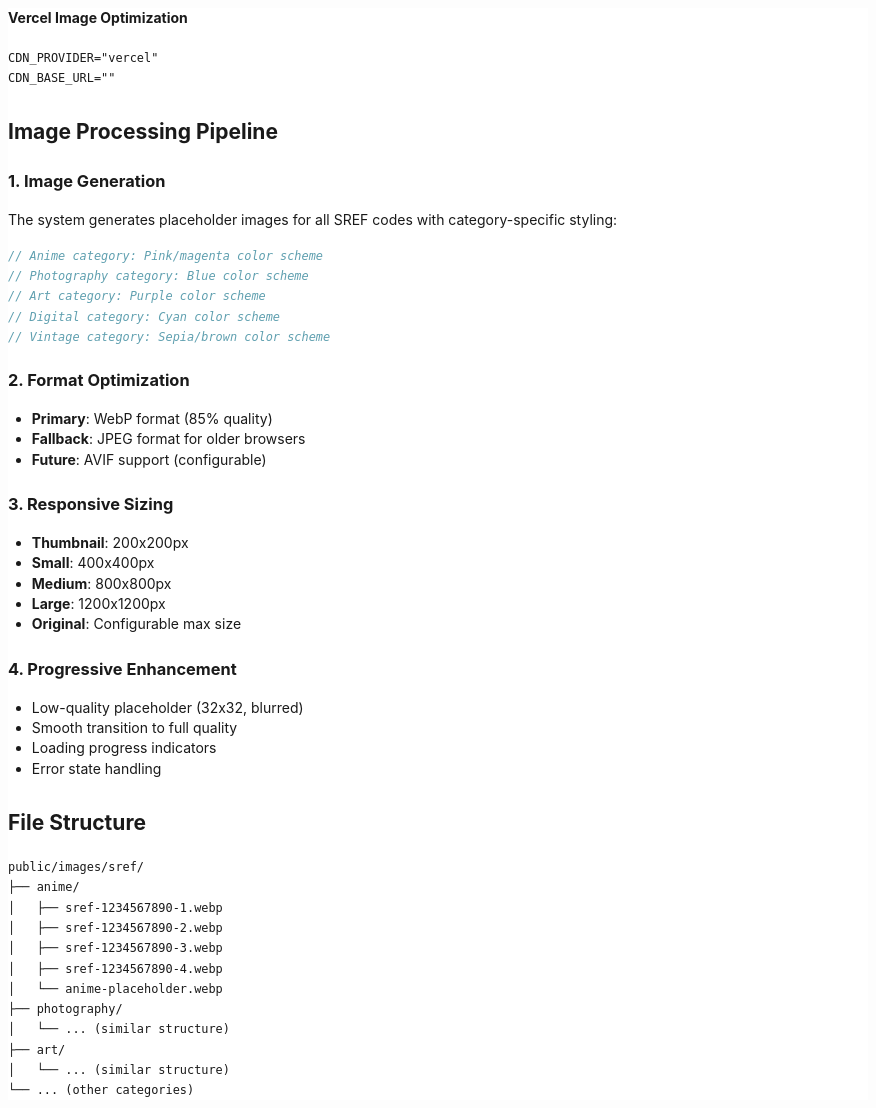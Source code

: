 #### Vercel Image Optimization
```env
CDN_PROVIDER="vercel"
CDN_BASE_URL=""
```

## Image Processing Pipeline

### 1. Image Generation
The system generates placeholder images for all SREF codes with category-specific styling:

```typescript
// Anime category: Pink/magenta color scheme
// Photography category: Blue color scheme  
// Art category: Purple color scheme
// Digital category: Cyan color scheme
// Vintage category: Sepia/brown color scheme
```

### 2. Format Optimization
- **Primary**: WebP format (85% quality)
- **Fallback**: JPEG format for older browsers
- **Future**: AVIF support (configurable)

### 3. Responsive Sizing
- **Thumbnail**: 200x200px
- **Small**: 400x400px  
- **Medium**: 800x800px
- **Large**: 1200x1200px
- **Original**: Configurable max size

### 4. Progressive Enhancement
- Low-quality placeholder (32x32, blurred)
- Smooth transition to full quality
- Loading progress indicators
- Error state handling

## File Structure

```
public/images/sref/
├── anime/
│   ├── sref-1234567890-1.webp
│   ├── sref-1234567890-2.webp
│   ├── sref-1234567890-3.webp
│   ├── sref-1234567890-4.webp
│   └── anime-placeholder.webp
├── photography/
│   └── ... (similar structure)
├── art/
│   └── ... (similar structure)
└── ... (other categories)
```
